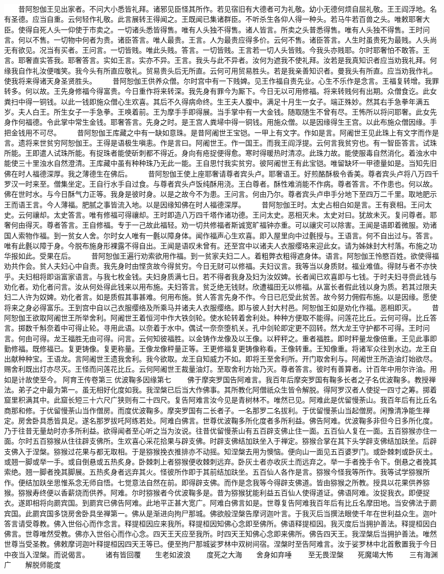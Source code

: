　　昔阿恕伽王见出家者。不问大小悉皆礼拜。诸邪见臣怪其所作。若见宿旧有大德者可为礼敬。幼小无德何烦自屈礼敬。王王阎浮地。名有圣德。应当自重。云何轻作礼敬。此言展转王得闻之。王既闻已集诸群臣。不听杀生各仰人得一种头。若马牛若百兽之头。唯敕耶奢大臣。使得自死人头一仰使于市卖之。一切诸头悉皆得售。唯有人头独不得售。诸人皆言。所卖之头普悉得售。唯有人头独不得售。王时问言。何以不售。一切物中何者为贵。诸臣答言。唯人最贵。王言。人为最贵应得多价。云何不售。诸臣答言。人生时虽贵死为最贱。人头尚无有欲见。况当有买者。王问言。一切皆贱。唯此头贱。答言。一切皆贱。王言若一切人头皆贱。今我头亦贱耶。尔时耶奢怕不敢答。王言。耶奢直实答我。耶奢答言。实如王言。实亦不异。王言。我头与此不异者。汝何为遮我不使礼拜。汝若是我真知识者应当劝我礼拜。何缘我自作礼汝便嗤笑。我今头有所直应敬礼。贸易贵头后无所直。云何可用贸易胜头。若是我亲善知识者。曼我头有所直。应当劝我作礼。使我将来得诸天身圣贤胜头。
　　昔阿恕伽王供养众僧。尔时宫中有一下贱婢。见王作福自责先业。心生不乐作是念言。王福复转增。我罪转多。何以故。王先身修福今得富贵。今日重作将来转深。我先身有罪今为厮下。今日无以可用修福。将来转贱何有出期。众僧食讫。此女粪扫中得一铜钱。以此一钱即施众僧心生欢喜。其后不久得病命终。生王夫人腹中。满足十月生一女子。端正殊妙。然其右手急拳年满五岁。夫人白王。所生女子一手急拳。王唤着前。王为摩手手即得展。当手掌中有一大金钱。随取随生不曾有尽。王怖所以将问耶奢。此女先身作何福德。令此掌中常生金钱。耶奢答言。先身之时。是王宫人粪埽中得一铜钱。用施众僧。以是因缘得生王宫。以此布施众僧因缘。手把金钱用不可尽。
　　昔阿恕伽王库藏之中有一缺如意珠。是昔阿阇世王宝铠。一甲上有文字。作如是言。阿阇世王见此珠上有文字而作是言。遗将来世贫穷阿恕伽王。王得是语极生嗔恚。作是言曰。阿阇世王。作一国王。而我王阎浮提。云何言我贫穷也。有一智臣答言。试珠所能。王即遣人试珠所能。有捉珠者能使斫刺都不得近。身向有疮捉便得愈。寒时得暖热时清凉。此珠力故。能使服毒自然消化。着浊水中能使三十里浊水自然澄清。王库藏中虽有种种珠乃无此一能。王自思忖我实贫穷。彼阿阇世王有此宝铠。唯留缺坏一甲德量如是。当知先旧佛在时人福德深厚。我之薄德生在佛后。
　　昔阿恕伽王使上座耶奢请尊者宾头卢。耶奢语王。好煎酪酥极令香美。尊者宾头卢将八万四千罗汉一时来至。僧集坐定。王自行水手自过食。与尊者宾头卢饭纯酥用浇。王白尊者。酥性难消能不作病。尊者答言。不作患也。何以故。佛在世时水。与今日酥气力正等。我身是彼时身。以是之故今不为患。王问言。何由乃尔。尊者宾头卢申手分地下至四万二千里。取地肥示王而语王言。今人薄福。肥腻之事皆流入地。以是因缘知佛在时人福德深厚。
　　昔阿恕伽王时。太史占相白如是言。王有衰相。王问太史。云何禳却。太史答言。唯有修福可得禳却。王时即造八万四千塔作诸功德。王问太史。恶相灭未。太史对曰。犹故未灭。复问尊者。耶奢何由得灭。尊者答言。王自修福。专于一己故此福轻。劝一切共修福者斯诚宽旷福钟亦重。可以禳灾可以除害。王闻是语即着微服。劝诸国人索物作福。到一贫女人舍。尔时女人唯有一氎以障身体。闻作福声心生欢喜。即入屋里向中过氎授与。王语言。何不自出过与。答言。唯有此氎以障于身。今脱布施身形裸露不得自出。王闻是语叹未曾有。还至宫中以诸夫人衣服缨珞来迎此女。请为姊妹封大村落。布施之功华报如此。受果在后。
　　昔阿恕伽王遍行劝索欲用作福。到一贫家夫妇二人。着粗弊衣粗得遮身体。语言。阿恕伽王怜愍百姓。欲使得福劝共作会。贫人夫妇心中自责。我先身时由悭贪故今得贫穷。今日无财可以修福。夫妇议言。我等当以身质财。福业难值。得财与者不亦快乎。夫妇相将即诣富家语言。与我七枚金钱。夫妇身质满七日。若不得者我身及妇为汝奴婢。长者闻已欢喜即与七钱。于时夫妇寻赍此钱与劝化者。劝化者问言。汝从何处得此钱来以用布施。夫妇答言。贫乏绝无钱财。欣遭福田无以修福。从富长者假此钱以身为质。若其过限夫妇二人许为奴婢。劝化者言。如是质假其事甚难。何用布施。贫人答言先身不作。今日已厄受此贫苦。故今努力佣假布施。以是因缘。愿使将来之身必得富乐。王到宫中自以己衣服缨络及所乘马并诸夫人衣服缨络。即与彼人封大村邑。阿恕伽王如是劝化作福。恶相即灭。
　　昔阿恕伽王欲取阿阇世王所举舍利。阿阇世王着恒河中作大铁剑轮。使水轮转着舍利处。种种方便取不能得。问莲花比丘。云何可得。比丘答言。掷数千斛奈着中可得止轮。寻用此语。以奈着于水中。偶试一奈奈堕机关。孔中剑轮即定更不回转。然大龙王守护都不可得。王时问言。何由可得。龙王福胜无由可得。问言。云何知彼福胜。以金铸作龙像及以王像。以秤秤之。重者福胜。即时秤量龙像倍重。王见此事即勤修福。既修福已。复更铸像。复更称量。王像龙像秤量正等。王更修福复更铸像称看。王像转重。王知像重。将诸军众往到水边。龙王自出献种种宝。王语龙。言阿阇世王遗我舍利。我今欲取。龙王自知威力不如。即将王至舍利所。开门取舍利与。阿阇世王所造油灯始欲尽。赐舍利既出灯亦尽灭。王怪而问莲花比丘。云何阿阇世王裁量油灯。至取舍利方始乃灭。尊者答言。彼时有善算者。计百年中用尔许油。用如是计故使至今。
阿育王传卷第三
优波鞠多因缘第七
　　佛于摩突罗国告阿难言。我百年后摩突罗国有鞠多长者之子名优波鞠多。教授禅法。弟子之中最为第一。虽无相好化度如我。我涅槃已后当大作佛事。其所教化阿僧祇众生皆令解脱。得阿罗汉者人使捉一四寸之筹。掷着窟里积满其中。此窟长短三十六尺广狭则有二十四尺。复告阿难言汝今见是青树林不。唯然已见。阿难此是优留慢荼山。我百年后有比丘名商那和修。于优留慢荼山当作僧房。而度优波鞠多。摩突罗国有二长者子。一名那罗二名拔利。于优留慢荼山当起僧房。闲豫清净能生禅定。房舍卧具悉皆具足。遂名那罗拔吒阿练若处。阿难白佛言。世尊优波鞠多所化度者多所利益。佛告阿难。优波鞠多非但今日多所化度。乃于往昔无量劫时亦多所利益。欲得闻者至心听之当为汝说。往昔优留慢荼山有五百辟支佛止住一面。五百仙人复在一面。五百猕猴亦住一面。尔时五百猕猴从住往辟支佛所。生欢喜心采花拾果与辟支佛。时辟支佛结加趺坐入于禅定。猕猴合掌在其下头学辟支佛结加趺坐。后辟支佛入于涅槃。猕猴过花果与都无取相。于是猕猴挽衣推排亦不动摇。知涅槃去用为懊恼。便向山一面见五百婆罗门。或卧棘刺或卧灰土。或翘一脚或举一手。或自倒悬或五热炙身。卧棘刺上者猕猴便收棘刺远弃。卧灰土者亦收灰土而远弃之。举一手者挽手令下。倒悬之者挽其索绝。翘一脚者挽其脚展。五热炙身者远弃其火。怪彼所作即于其前结加趺坐。五百仙人各作是言。猕猴今怪我等所作。我等试学猕猴所作。便结加趺坐思惟系念无师自悟。七觉意法自然在前。即得辟支佛。而作是念我等今得辟支佛道。皆由猕猴之所教。授具以花果供养猕猴。猕猴寿终便以香薪烧而供养。阿难。尔时猕猴者今优波鞠多是。昔为猕猴犹能利益五百仙人使得道证。佛语阿难。汝捉我衣。即便捉衣。遂即相将向罽宾国。到罽宾已佛告阿难。此地平正甚大宽广。阿难白佛言如是。世尊复告阿难我百年后有比丘名摩田地。当安佛法于罽宾国。此罽宾国多饶房舍卧具坐禅第一。佛从是渐进向拘尸那城。佛欲般涅槃告摩诃迦叶言。于我灭后当撰法眼使千年在世利益众生。迦叶答言请受尊教。佛入世俗心而作念言。释提桓因应来我所。释提桓因知佛心念即至佛所。佛语释提桓因。我灭度后当拥护善法。释提桓因白佛言。世尊唯然受教。佛亦入世俗心而作心念。四天王天应至我所。时四天王知佛心念即来佛所。佛告四天王。我涅槃后当拥护善法。唯然世尊当受圣教。佛敕摩诃迦叶释提桓因四天王等已。便至拘尸那城娑罗林中双树间宿。涅槃时至告阿难言。汝于娑罗林中北首敷置我于今日中夜当入涅槃。而说偈言。
　　诸有皆回覆　　生老如波浪
　　度死之大海　　舍身如弃唾
　　至无畏涅槃　　死魔竭大怖
　　三有海渊广　　解脱师能度
